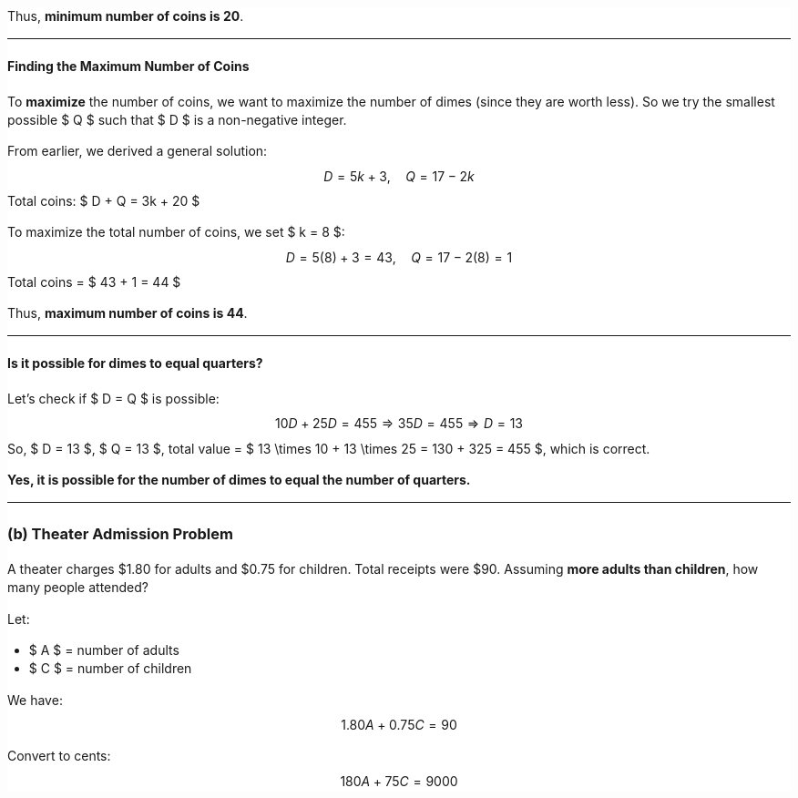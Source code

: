 Thus, **minimum number of coins is 20**.

---

#### **Finding the Maximum Number of Coins**

To **maximize** the number of coins, we want to maximize the number of dimes (since they are worth less). So we try the smallest possible $ Q $ such that $ D $ is a non-negative integer.

From earlier, we derived a general solution:
$$
D = 5k + 3, \quad Q = 17 - 2k
$$
Total coins: $ D + Q = 3k + 20 $

To maximize the total number of coins, we set $ k = 8 $:
$$
D = 5(8) + 3 = 43, \quad Q = 17 - 2(8) = 1
$$
Total coins = $ 43 + 1 = 44 $

Thus, **maximum number of coins is 44**.

---

#### **Is it possible for dimes to equal quarters?**

Let’s check if $ D = Q $ is possible:
$$
10D + 25D = 455 \Rightarrow 35D = 455 \Rightarrow D = 13
$$
So, $ D = 13 $, $ Q = 13 $, total value = $ 13 \times 10 + 13 \times 25 = 130 + 325 = 455 $, which is correct.

**Yes, it is possible for the number of dimes to equal the number of quarters.**

---

### **(b) Theater Admission Problem**

A theater charges \$1.80 for adults and \$0.75 for children. Total receipts were \$90. Assuming **more adults than children**, how many people attended?

Let:
- $ A $ = number of adults
- $ C $ = number of children

We have:
$$
1.80A + 0.75C = 90
$$

Convert to cents:
$$
180A + 75C = 9000
$$

